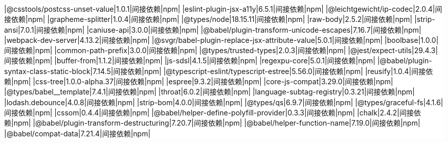 |@csstools/postcss-unset-value|1.0.1|间接依赖|npm|
|eslint-plugin-jsx-a11y|6.5.1|间接依赖|npm|
|@leichtgewicht/ip-codec|2.0.4|间接依赖|npm|
|grapheme-splitter|1.0.4|间接依赖|npm|
|@types/node|18.15.11|间接依赖|npm|
|raw-body|2.5.2|间接依赖|npm|
|strip-ansi|7.0.1|间接依赖|npm|
|caniuse-api|3.0.0|间接依赖|npm|
|@babel/plugin-transform-unicode-escapes|7.16.7|间接依赖|npm|
|webpack-dev-server|4.13.2|间接依赖|npm|
|@svgr/babel-plugin-replace-jsx-attribute-value|5.0.1|间接依赖|npm|
|boolbase|1.0.0|间接依赖|npm|
|common-path-prefix|3.0.0|间接依赖|npm|
|@types/trusted-types|2.0.3|间接依赖|npm|
|@jest/expect-utils|29.4.3|间接依赖|npm|
|buffer-from|1.1.2|间接依赖|npm|
|js-sdsl|4.1.5|间接依赖|npm|
|regexpu-core|5.0.1|间接依赖|npm|
|@babel/plugin-syntax-class-static-block|7.14.5|间接依赖|npm|
|@typescript-eslint/typescript-estree|5.56.0|间接依赖|npm|
|reusify|1.0.4|间接依赖|npm|
|css-tree|1.0.0-alpha.37|间接依赖|npm|
|espree|9.3.2|间接依赖|npm|
|core-js-compat|3.29.0|间接依赖|npm|
|@types/babel__template|7.4.1|间接依赖|npm|
|throat|6.0.2|间接依赖|npm|
|language-subtag-registry|0.3.21|间接依赖|npm|
|lodash.debounce|4.0.8|间接依赖|npm|
|strip-bom|4.0.0|间接依赖|npm|
|@types/qs|6.9.7|间接依赖|npm|
|@types/graceful-fs|4.1.6|间接依赖|npm|
|cssom|0.4.4|间接依赖|npm|
|@babel/helper-define-polyfill-provider|0.3.3|间接依赖|npm|
|chalk|2.4.2|间接依赖|npm|
|@babel/plugin-transform-destructuring|7.20.7|间接依赖|npm|
|@babel/helper-function-name|7.19.0|间接依赖|npm|
|@babel/compat-data|7.21.4|间接依赖|npm|